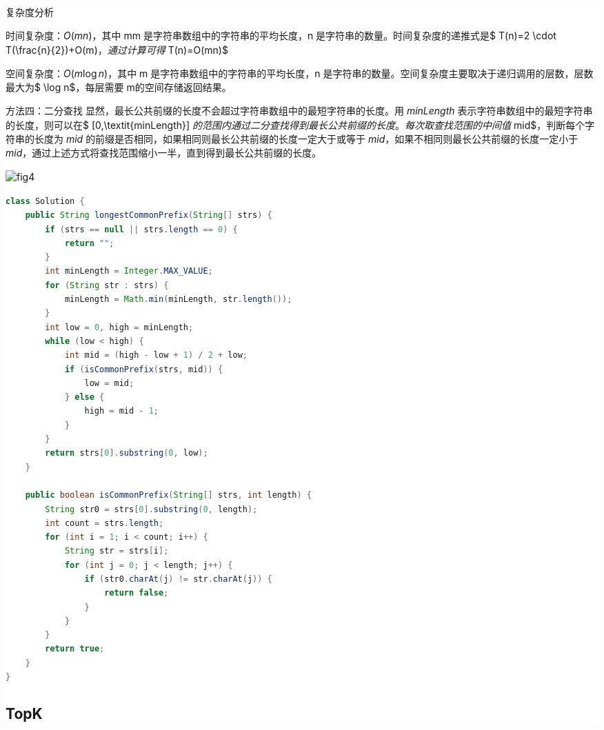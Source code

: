 复杂度分析

时间复杂度：$O(mn)$，其中 mm 是字符串数组中的字符串的平均长度，n 是字符串的数量。时间复杂度的递推式是$ T(n)=2 \cdot T(\frac{n}{2})+O(m)$，通过计算可得$ T(n)=O(mn)$

空间复杂度：$O(m \log n)$，其中 m 是字符串数组中的字符串的平均长度，n 是字符串的数量。空间复杂度主要取决于递归调用的层数，层数最大为$ \log n$，每层需要 m的空间存储返回结果。

方法四：二分查找
显然，最长公共前缀的长度不会超过字符串数组中的最短字符串的长度。用 $\textit{minLength}$ 表示字符串数组中的最短字符串的长度，则可以在$ [0,\textit{minLength}] $的范围内通过二分查找得到最长公共前缀的长度。每次取查找范围的中间值$ mid$，判断每个字符串的长度为 $\textit{mid}$ 的前缀是否相同，如果相同则最长公共前缀的长度一定大于或等于 $\textit{mid}$，如果不相同则最长公共前缀的长度一定小于 $\textit{mid}$，通过上述方式将查找范围缩小一半，直到得到最长公共前缀的长度。

![fig4](https://picgo-w.oss-cn-chengdu.aliyuncs.com/img/14_fig4.png)

```java
class Solution {
    public String longestCommonPrefix(String[] strs) {
        if (strs == null || strs.length == 0) {
            return "";
        }
        int minLength = Integer.MAX_VALUE;
        for (String str : strs) {
            minLength = Math.min(minLength, str.length());
        }
        int low = 0, high = minLength;
        while (low < high) {
            int mid = (high - low + 1) / 2 + low;
            if (isCommonPrefix(strs, mid)) {
                low = mid;
            } else {
                high = mid - 1;
            }
        }
        return strs[0].substring(0, low);
    }

    public boolean isCommonPrefix(String[] strs, int length) {
        String str0 = strs[0].substring(0, length);
        int count = strs.length;
        for (int i = 1; i < count; i++) {
            String str = strs[i];
            for (int j = 0; j < length; j++) {
                if (str0.charAt(j) != str.charAt(j)) {
                    return false;
                }
            }
        }
        return true;
    }
}
```

## TopK
